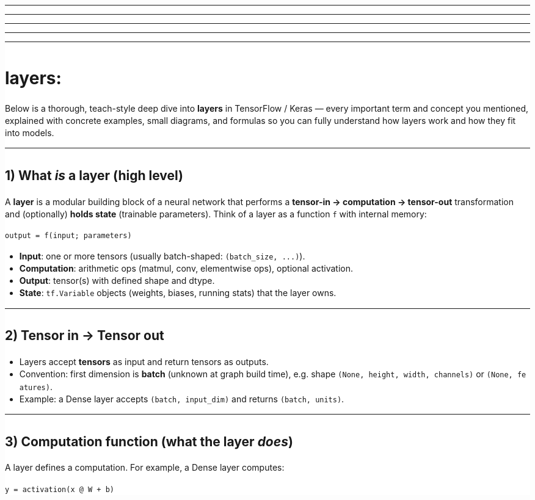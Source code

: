 
---

---

---

---

---



# layers:

Below is a thorough, teach-style deep dive into **layers** in TensorFlow / Keras — every important term and concept you mentioned, explained with concrete examples, small diagrams, and formulas so you can fully understand how layers work and how they fit into models.

---

## 1) What *is* a layer (high level)

A **layer** is a modular building block of a neural network that performs a **tensor-in → computation → tensor-out** transformation and (optionally) **holds state** (trainable parameters).
Think of a layer as a function `f` with internal memory:

```
output = f(input; parameters)
```

* **Input**: one or more tensors (usually batch-shaped: `(batch_size, ...)`).
* **Computation**: arithmetic ops (matmul, conv, elementwise ops), optional activation.
* **Output**: tensor(s) with defined shape and dtype.
* **State**: `tf.Variable` objects (weights, biases, running stats) that the layer owns.

---

## 2) Tensor in → Tensor out

* Layers accept **tensors** as input and return tensors as outputs.
* Convention: first dimension is **batch** (unknown at graph build time), e.g. shape `(None, height, width, channels)` or `(None, features)`.
* Example: a Dense layer accepts `(batch, input_dim)` and returns `(batch, units)`.

---

## 3) Computation function (what the layer *does*)

A layer defines a computation. For example, a Dense layer computes:

```
y = activation(x @ W + b)
```
